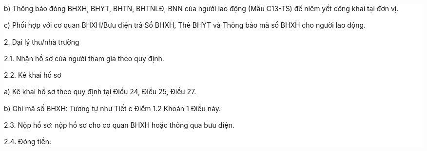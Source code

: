 b\) Thông báo đóng BHXH, BHYT, BHTN, BHTNLĐ, BNN của người lao động (Mẫu
C13-TS) để niêm yết công khai tại đơn vị.

c\) Phối hợp với cơ quan BHXH/Bưu điện trả Sổ BHXH, Thẻ BHYT và Thông báo
mã số BHXH cho người lao động.

2\. Đại lý thu/nhà trường

2.1. Nhận hồ sơ của người tham gia theo quy định.

2.2. Kê khai hồ sơ

a\) Kê khai hồ sơ theo quy định tại Điều 24, Điều 25, Điều 27.

b\) Ghi mã số BHXH: Tương tự như Tiết c Điểm 1.2 Khoản 1 Điều này.

2.3. Nộp hồ sơ: nộp hồ sơ cho cơ quan BHXH hoặc thông qua bưu điện.

2.4. Đóng tiền:

